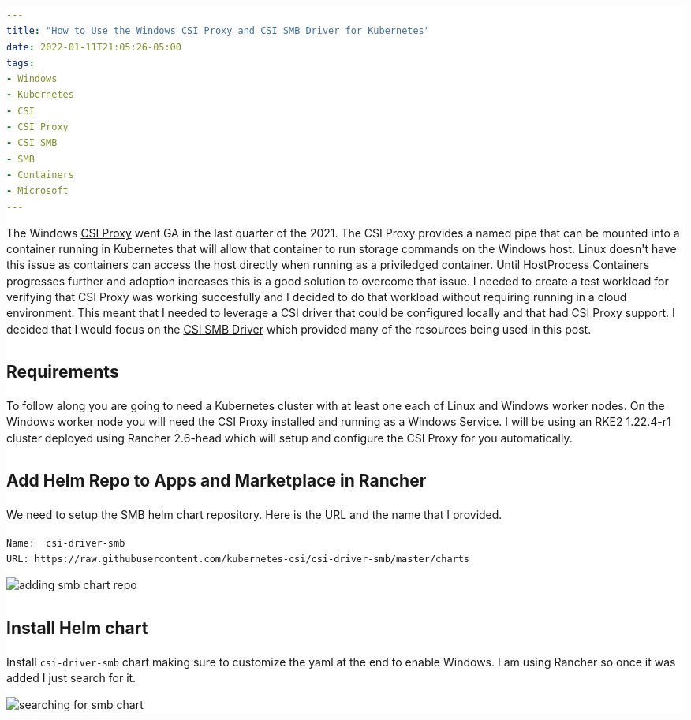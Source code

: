 ```yaml
---
title: "How to Use the Windows CSI Proxy and CSI SMB Driver for Kubernetes"
date: 2022-01-11T21:05:26-05:00
tags:
- Windows
- Kubernetes
- CSI
- CSI Proxy
- CSI SMB
- SMB
- Containers
- Microsoft
---
```


The Windows [CSI Proxy](https://github.com/kubernetes-csi/csi-proxy) went GA in the last quarter of the 2021. The CSI Proxy provides a named pipe that can be mounted into a container running in Kubernetes that will allow that container to run storage commands on the Windows host. Linux doesn't have this issue as containers can access the host directly when running as a priviledged container. Until [HostProcess Containers](https://kubernetes.io/blog/2021/08/16/windows-hostprocess-containers/) progresses further and adoption increases this is a good solution to overcome that issue. I needed to create a test workload for verifying that CSI Proxy was working succesfully and I decided to do that workload without requiring running in a cloud environment. This meant that I needed to leverage a CSI driver that could be configured locally and that had CSI Proxy support. I decided that I would focus on the [CSI SMB Driver](https://github.com/kubernetes-csi/csi-driver-smb) which provided many of the resources being used in this post.

## Requirements  

To follow along you are going to need a Kubernetes cluster with at least one each of Linux and Windows worker nodes. On the Windows worker node you will need the CSI Proxy installed and running as a Windows Service. I will be using an RKE2 1.22.4-r1 cluster deployed using Rancher 2.6-head which will setup and configure the CSI Proxy for you automatically. 

## Add Helm Repo to Apps and Marketplace in Rancher

We need to setup the SMB helm chart repository. Here is the URL and the name that I provided.

```
Name:  csi-driver-smb
URL: https://raw.githubusercontent.com/kubernetes-csi/csi-driver-smb/master/charts
```

![adding smb chart repo](/images/csi-proxy/adding-smb-chart-repo.png)

## Install Helm chart

Install `csi-driver-smb` chart making sure to customize the yaml at the end to enable Windows. I am using Rancher so once it was added I just search for it.

![searching for smb chart](/images/csi-proxy/searching-for-smb-chart.png)
